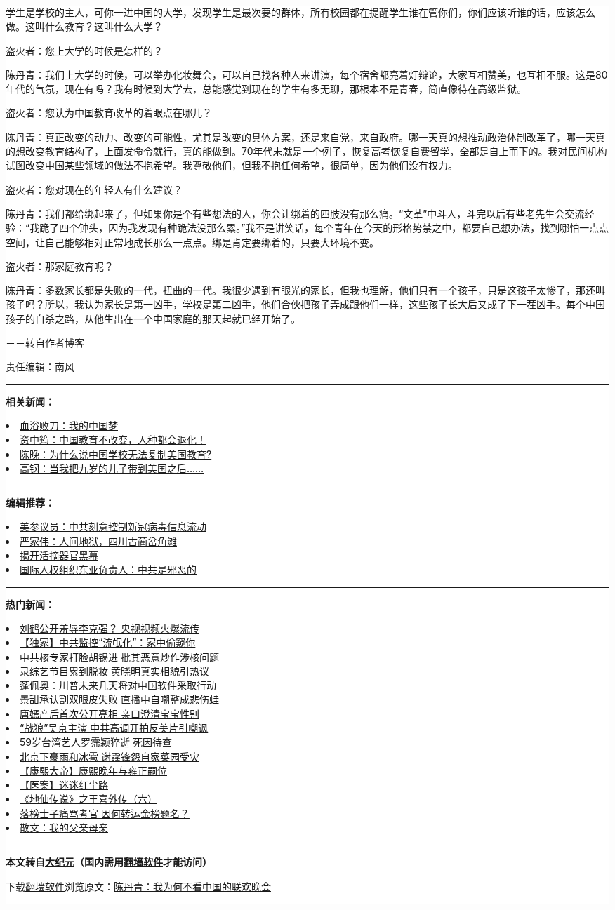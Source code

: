 <p>学生是学校的主人，可你一进中国的大学，发现学生是最次要的群体，所有校园都在提醒学生谁在管你们，你们应该听谁的话，应该怎么做。这叫什么教育？这叫什么大学？</p>
<p>盗火者：您上大学的时候是怎样的？</p>
<p>陈丹青：我们上大学的时候，可以举办化妆舞会，可以自己找各种人来讲演，每个宿舍都亮着灯辩论，大家互相赞美，也互相不服。这是80年代的气氛，现在有吗？我有时候到大学去，总能感觉到现在的学生有多无聊，那根本不是青春，简直像待在高级监狱。</p>
<p>盗火者：您认为中国教育改革的着眼点在哪儿？</p>
<p>陈丹青：真正改变的动力、改变的可能性，尤其是改变的具体方案，还是来自党，来自政府。哪一天真的想推动政治体制改革了，哪一天真的想改变教育结构了，上面发命令就行，真的能做到。70年代末就是一个例子，恢复高考恢复自费留学，全部是自上而下的。我对民间机构试图改变中国某些领域的做法不抱希望。我尊敬他们，但我不抱任何希望，很简单，因为他们没有权力。</p>
<p>盗火者：您对现在的年轻人有什么建议？</p>
<p>陈丹青：我们都给绑起来了，但如果你是个有些想法的人，你会让绑着的四肢没有那么痛。“文革”中斗人，斗完以后有些老先生会交流经验：“我跪了四个钟头，因为我发现有种跪法没那么累。”我不是讲笑话，每个青年在今天的形格势禁之中，都要自己想办法，找到哪怕一点点空间，让自己能够相对正常地成长那么一点点。绑是肯定要绑着的，只要大环境不变。</p>
<p>盗火者：那家庭教育呢？</p>
<p>陈丹青：多数家长都是失败的一代，扭曲的一代。我很少遇到有眼光的家长，但我也理解，他们只有一个孩子，只是这孩子太惨了，那还叫孩子吗？所以，我认为家长是第一凶手，学校是第二凶手，他们合伙把孩子弄成跟他们一样，这些孩子长大后又成了下一茬凶手。每个中国孩子的自杀之路，从他生出在一个中国家庭的那天起就已经开始了。</p>
<p>－－转自作者博客</p>
<p>责任编辑：南风</p>
	
<hr>


<strong>相关新闻：</strong>
<li><a href="/gb/15/11/23/n4580050.md#1">血浴败刀：我的中国梦</a></li>
<li><a href="/gb/15/12/1/n4585524.md#1">资中筠：中国教育不改变，人种都会退化！</a></li>
<li><a href="/gb/15/12/3/n4587318.md#1">陈晚：为什么说中国学校无法复制美国教育?</a></li>
<li><a href="/gb/15/12/5/n4588745.md#1">高钢：当我把九岁的儿子带到美国之后……</a></li>
<hr>


<strong>编辑推荐：</strong>
<li><a href="/gb/20/2/22/n11887949.md#1">美参议员：中共刻意控制新冠病毒信息流动</a></li>
<li><a href="/gb/18/10/26/n10809856.md#1" target="_blank">严家伟：人间地狱，四川古蔺岔角滩</a></li><li><a href="/gb/10/4/19/n2881569.md?dfh#1" target="_blank">揭开活摘器官黑幕</a></li><li><a href="/gb/19/7/21/n11398576.md#1" target="_blank">国际人权组织东亚负责人：中共是邪恶的</a></li>
<hr>

<strong>热门新闻：</strong>
<li><a href="/gb/20/8/3/n12302287.md#1">刘鹤公开羞辱李克强？ 央视视频火爆流传</a></li>
<li><a href="/gb/20/7/30/n12295728.md#1">【独家】中共监控“流氓化”：家中偷窥你</a></li>
<li><a href="/gb/20/8/2/n12301683.md#1">中共核专家打脸胡锡进 批其恶意炒作涉核问题</a></li>
<li><a href="/gb/20/8/2/n12301758.md#1">录综艺节目累到脱妆 黄晓明真实相貌引热议</a></li>
<li><a href="/gb/20/8/2/n12301427.md#1">蓬佩奥：川普未来几天将对中国软件采取行动</a></li>
<li><a href="/gb/20/8/2/n12301702.md#1">景甜承认割双眼皮失败 直播中自嘲整成悲伤蛙</a></li>
<li><a href="/gb/20/8/2/n12301510.md#1">唐嫣产后首次公开亮相 亲口澄清宝宝性别</a></li>
<li><a href="/gb/20/8/3/n12304220.md#1">“战狼”吴京主演 中共高调开拍反美片引嘲讽</a></li>
<li><a href="/gb/20/8/3/n12304444.md#1">59岁台湾艺人罗霈颖猝逝 死因待查</a></li>
<li><a href="/gb/20/8/3/n12304056.md#1">北京下豪雨和冰雹 谢霆锋怨自家菜园受灾</a></li>
<li><a href="/gb/20/6/4/n12162213.md#1">【康熙大帝】康熙晚年与雍正嗣位</a></li>
<li><a href="/gb/20/7/21/n12271399.md#1">【医案】迷迷红尘路</a></li>
<li><a href="/gb/20/8/1/n12299280.md#1">《地仙传说》之王喜外传（六）</a></li>
<li><a href="/gb/20/7/24/n12279753.md#1">落榜士子痛骂考官  因何转运金榜题名？</a></li>
<li><a href="/gb/20/7/31/n12298031.md#1">散文：我的父亲母亲</a></li>
<hr>

<strong>本文转自<a href="https://www.epochtimes.com">大纪元</a>（国内需用<a href="https://github.com/bannedbook/fanqiang/wiki">翻墙软件</a>才能访问）</strong><p>下载<a href="https://github.com/bannedbook/fanqiang/wiki">翻墙软件</a>浏览原文：<a href="https://www.epochtimes.com/gb/16/2/10/n4637283.htm">陈丹青：我为何不看中国的联欢晚会</a></p><hr>
